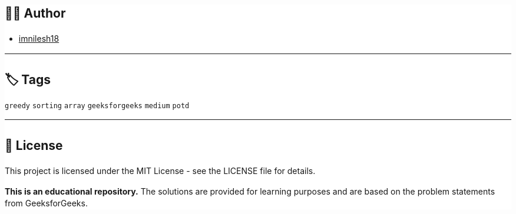 ## 🧑‍💻 Author

- [imnilesh18](https://github.com/imnilesh18)

---

## 🏷️ Tags

`greedy` `sorting` `array` `geeksforgeeks` `medium` `potd`

---

## 📜 License

This project is licensed under the MIT License - see the LICENSE file for details.

**This is an educational repository.** The solutions are provided for learning purposes and are based on the problem statements from GeeksforGeeks.
